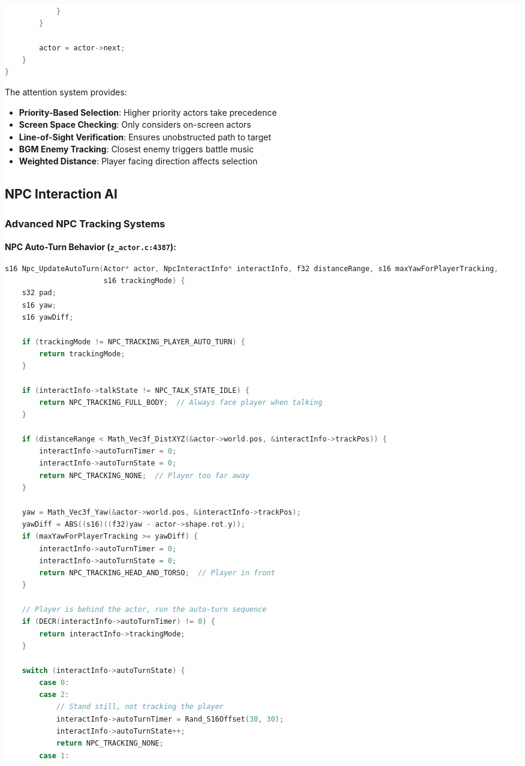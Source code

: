 ```c
            }
        }

        actor = actor->next;
    }
}
```

The attention system provides:
- **Priority-Based Selection**: Higher priority actors take precedence
- **Screen Space Checking**: Only considers on-screen actors
- **Line-of-Sight Verification**: Ensures unobstructed path to target
- **BGM Enemy Tracking**: Closest enemy triggers battle music
- **Weighted Distance**: Player facing direction affects selection

## NPC Interaction AI

### Advanced NPC Tracking Systems

**NPC Auto-Turn Behavior (`z_actor.c:4387`):**
```c
s16 Npc_UpdateAutoTurn(Actor* actor, NpcInteractInfo* interactInfo, f32 distanceRange, s16 maxYawForPlayerTracking,
                       s16 trackingMode) {
    s32 pad;
    s16 yaw;
    s16 yawDiff;

    if (trackingMode != NPC_TRACKING_PLAYER_AUTO_TURN) {
        return trackingMode;
    }

    if (interactInfo->talkState != NPC_TALK_STATE_IDLE) {
        return NPC_TRACKING_FULL_BODY;  // Always face player when talking
    }

    if (distanceRange < Math_Vec3f_DistXYZ(&actor->world.pos, &interactInfo->trackPos)) {
        interactInfo->autoTurnTimer = 0;
        interactInfo->autoTurnState = 0;
        return NPC_TRACKING_NONE;  // Player too far away
    }

    yaw = Math_Vec3f_Yaw(&actor->world.pos, &interactInfo->trackPos);
    yawDiff = ABS((s16)((f32)yaw - actor->shape.rot.y));
    if (maxYawForPlayerTracking >= yawDiff) {
        interactInfo->autoTurnTimer = 0;
        interactInfo->autoTurnState = 0;
        return NPC_TRACKING_HEAD_AND_TORSO;  // Player in front
    }

    // Player is behind the actor, run the auto-turn sequence
    if (DECR(interactInfo->autoTurnTimer) != 0) {
        return interactInfo->trackingMode;
    }

    switch (interactInfo->autoTurnState) {
        case 0:
        case 2:
            // Stand still, not tracking the player
            interactInfo->autoTurnTimer = Rand_S16Offset(30, 30);
            interactInfo->autoTurnState++;
            return NPC_TRACKING_NONE;
        case 1:
```